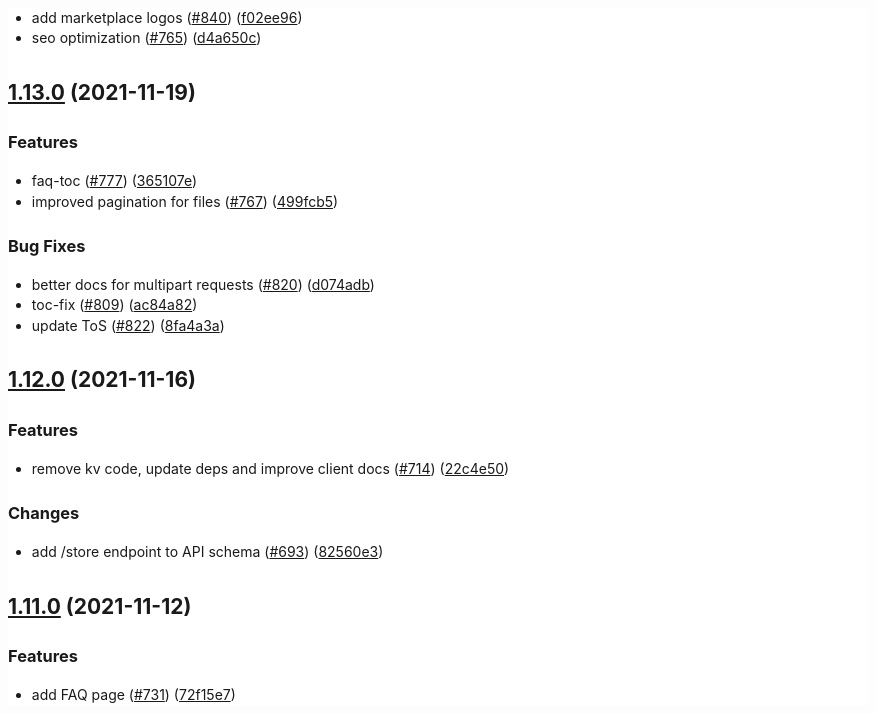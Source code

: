 * add marketplace logos ([#840](https://www.github.com/nftstorage/nft.storage/issues/840)) ([f02ee96](https://www.github.com/nftstorage/nft.storage/commit/f02ee9648bbb284399b00c0d11e3445166b95bbf))
* seo optimization ([#765](https://www.github.com/nftstorage/nft.storage/issues/765)) ([d4a650c](https://www.github.com/nftstorage/nft.storage/commit/d4a650c7e8794504f697684018f3849c98357923))

## [1.13.0](https://www.github.com/nftstorage/nft.storage/compare/website-v1.12.0...website-v1.13.0) (2021-11-19)


### Features

* faq-toc ([#777](https://www.github.com/nftstorage/nft.storage/issues/777)) ([365107e](https://www.github.com/nftstorage/nft.storage/commit/365107e3b88e4bbe7bdba5a3f8cafb6a4df57e20))
* improved pagination for files ([#767](https://www.github.com/nftstorage/nft.storage/issues/767)) ([499fcb5](https://www.github.com/nftstorage/nft.storage/commit/499fcb53956b8932f6c73298b384eb9ef796afae))


### Bug Fixes

* better docs for multipart requests ([#820](https://www.github.com/nftstorage/nft.storage/issues/820)) ([d074adb](https://www.github.com/nftstorage/nft.storage/commit/d074adbcb844a9d39bf3b0515882aa7d43102eab))
* toc-fix ([#809](https://www.github.com/nftstorage/nft.storage/issues/809)) ([ac84a82](https://www.github.com/nftstorage/nft.storage/commit/ac84a82495a74726b1ca535c4cc4f337ad7038f4))
* update ToS ([#822](https://www.github.com/nftstorage/nft.storage/issues/822)) ([8fa4a3a](https://www.github.com/nftstorage/nft.storage/commit/8fa4a3ae15508607ca54372fdc19f9512942620f))

## [1.12.0](https://www.github.com/nftstorage/nft.storage/compare/website-v1.11.0...website-v1.12.0) (2021-11-16)


### Features

* remove kv code, update deps and improve client docs ([#714](https://www.github.com/nftstorage/nft.storage/issues/714)) ([22c4e50](https://www.github.com/nftstorage/nft.storage/commit/22c4e507c527d20d9a0587bee0380ea3471f45fe))


### Changes

* add /store endpoint to API schema ([#693](https://www.github.com/nftstorage/nft.storage/issues/693)) ([82560e3](https://www.github.com/nftstorage/nft.storage/commit/82560e39a083b60d258a0115d9aa5b15a0bfb73f))

## [1.11.0](https://www.github.com/nftstorage/nft.storage/compare/website-v1.10.0...website-v1.11.0) (2021-11-12)


### Features

* add FAQ page ([#731](https://www.github.com/nftstorage/nft.storage/issues/731)) ([72f15e7](https://www.github.com/nftstorage/nft.storage/commit/72f15e78c8574f01c50f23304fdd150ca78ddedb))
